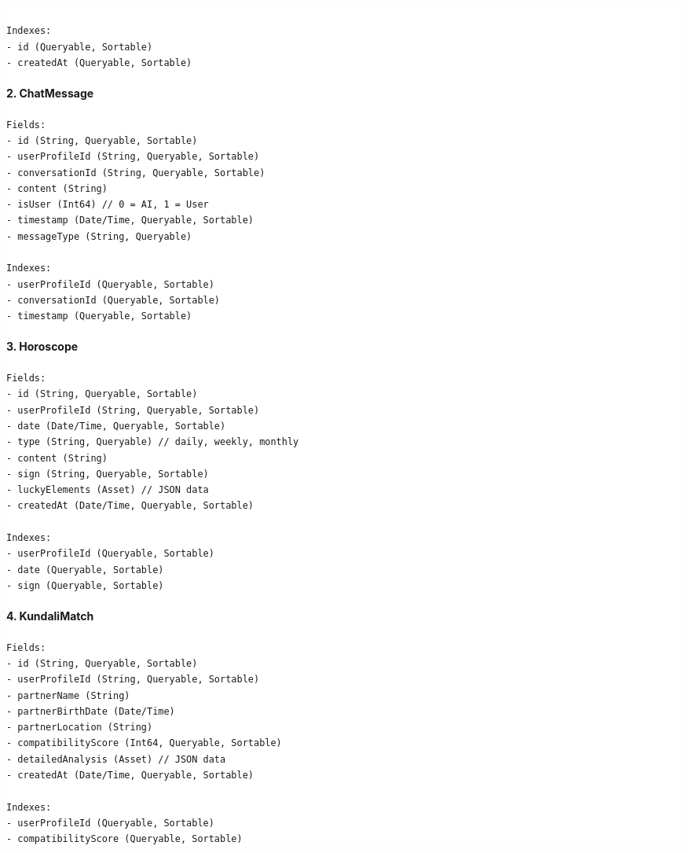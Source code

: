 ```text

Indexes:
- id (Queryable, Sortable)
- createdAt (Queryable, Sortable)
```

#### **2. ChatMessage**
```
Fields:
- id (String, Queryable, Sortable)
- userProfileId (String, Queryable, Sortable)
- conversationId (String, Queryable, Sortable)
- content (String)
- isUser (Int64) // 0 = AI, 1 = User
- timestamp (Date/Time, Queryable, Sortable)
- messageType (String, Queryable)

Indexes:
- userProfileId (Queryable, Sortable)
- conversationId (Queryable, Sortable)
- timestamp (Queryable, Sortable)
```

#### **3. Horoscope**
```
Fields:
- id (String, Queryable, Sortable)
- userProfileId (String, Queryable, Sortable)
- date (Date/Time, Queryable, Sortable)
- type (String, Queryable) // daily, weekly, monthly
- content (String)
- sign (String, Queryable, Sortable)
- luckyElements (Asset) // JSON data
- createdAt (Date/Time, Queryable, Sortable)

Indexes:
- userProfileId (Queryable, Sortable)
- date (Queryable, Sortable)
- sign (Queryable, Sortable)
```

#### **4. KundaliMatch**
```
Fields:
- id (String, Queryable, Sortable)
- userProfileId (String, Queryable, Sortable)
- partnerName (String)
- partnerBirthDate (Date/Time)
- partnerLocation (String)
- compatibilityScore (Int64, Queryable, Sortable)
- detailedAnalysis (Asset) // JSON data
- createdAt (Date/Time, Queryable, Sortable)

Indexes:
- userProfileId (Queryable, Sortable)
- compatibilityScore (Queryable, Sortable)
```
